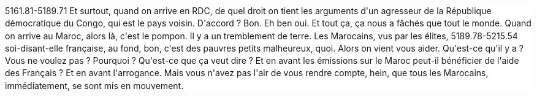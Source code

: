 5161.81-5189.71   Et surtout, quand on arrive en RDC, de quel droit on tient les arguments d'un agresseur de la République démocratique du Congo, qui est le pays voisin. D'accord ? Bon. Eh ben oui. Et tout ça, ça nous a fâchés que tout le monde. Quand on arrive au Maroc, alors là, c'est le pompon. Il y a un tremblement de terre. Les Marocains, vus par les élites,
5189.78-5215.54   soi-disant-elle française, au fond, bon, c'est des pauvres petits malheureux, quoi. Alors on vient vous aider. Qu'est-ce qu'il y a ? Vous ne voulez pas ? Pourquoi ? Qu'est-ce que ça veut dire ? Et en avant les émissions sur le Maroc peut-il bénéficier de l'aide des Français ? Et en avant l'arrogance. Mais vous n'avez pas l'air de vous rendre compte, hein, que tous les Marocains, immédiatement, se sont mis en mouvement.
